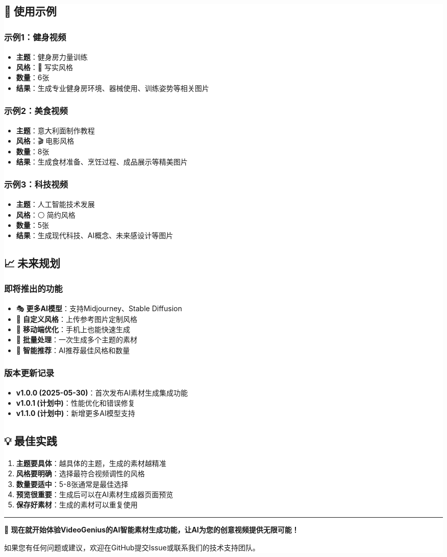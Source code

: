 ## 🎉 使用示例

### 示例1：健身视频
- **主题**：健身房力量训练
- **风格**：📸 写实风格
- **数量**：6张
- **结果**：生成专业健身房环境、器械使用、训练姿势等相关图片

### 示例2：美食视频
- **主题**：意大利面制作教程
- **风格**：🎬 电影风格
- **数量**：8张
- **结果**：生成食材准备、烹饪过程、成品展示等精美图片

### 示例3：科技视频
- **主题**：人工智能技术发展
- **风格**：⚪ 简约风格
- **数量**：5张
- **结果**：生成现代科技、AI概念、未来感设计等图片

## 📈 未来规划

### 即将推出的功能
- 🎭 **更多AI模型**：支持Midjourney、Stable Diffusion
- 🎨 **自定义风格**：上传参考图片定制风格
- 📱 **移动端优化**：手机上也能快速生成
- 🔄 **批量处理**：一次生成多个主题的素材
- 🎯 **智能推荐**：AI推荐最佳风格和数量

### 版本更新记录
- **v1.0.0 (2025-05-30)**：首次发布AI素材生成集成功能
- **v1.0.1 (计划中)**：性能优化和错误修复
- **v1.1.0 (计划中)**：新增更多AI模型支持

## 💡 最佳实践

1. **主题要具体**：越具体的主题，生成的素材越精准
2. **风格要明确**：选择最符合视频调性的风格
3. **数量要适中**：5-8张通常是最佳选择
4. **预览很重要**：生成后可以在AI素材生成器页面预览
5. **保存好素材**：生成的素材可以重复使用

---

🎉 **现在就开始体验VideoGenius的AI智能素材生成功能，让AI为您的创意视频提供无限可能！**

如果您有任何问题或建议，欢迎在GitHub提交Issue或联系我们的技术支持团队。 